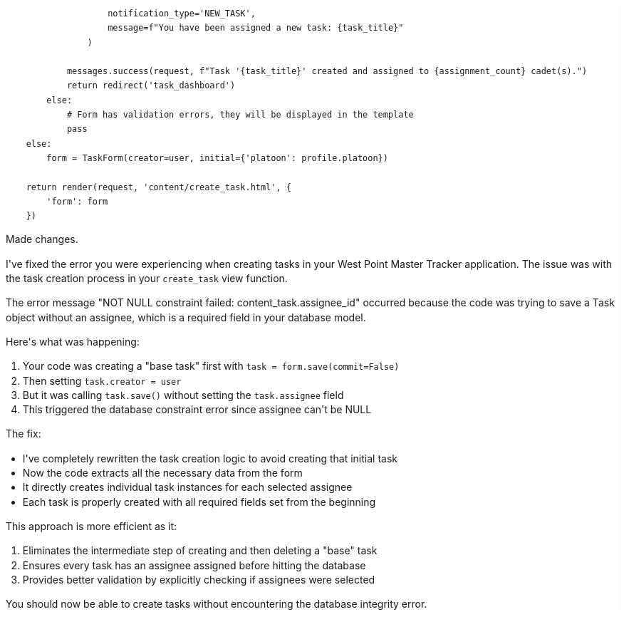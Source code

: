 ````
                    notification_type='NEW_TASK',
                    message=f"You have been assigned a new task: {task_title}"
                )
            
            messages.success(request, f"Task '{task_title}' created and assigned to {assignment_count} cadet(s).")
            return redirect('task_dashboard')
        else:
            # Form has validation errors, they will be displayed in the template
            pass
    else:
        form = TaskForm(creator=user, initial={'platoon': profile.platoon})
    
    return render(request, 'content/create_task.html', {
        'form': form
    })
````


Made changes.

I've fixed the error you were experiencing when creating tasks in your West Point Master Tracker application. The issue was with the task creation process in your `create_task` view function.

The error message "NOT NULL constraint failed: content_task.assignee_id" occurred because the code was trying to save a Task object without an assignee, which is a required field in your database model.

Here's what was happening:
1. Your code was creating a "base task" first with `task = form.save(commit=False)`
2. Then setting `task.creator = user` 
3. But it was calling `task.save()` without setting the `task.assignee` field
4. This triggered the database constraint error since assignee can't be NULL

The fix:
- I've completely rewritten the task creation logic to avoid creating that initial task
- Now the code extracts all the necessary data from the form
- It directly creates individual task instances for each selected assignee
- Each task is properly created with all required fields set from the beginning

This approach is more efficient as it:
1. Eliminates the intermediate step of creating and then deleting a "base" task
2. Ensures every task has an assignee assigned before hitting the database
3. Provides better validation by explicitly checking if assignees were selected

You should now be able to create tasks without encountering the database integrity error.